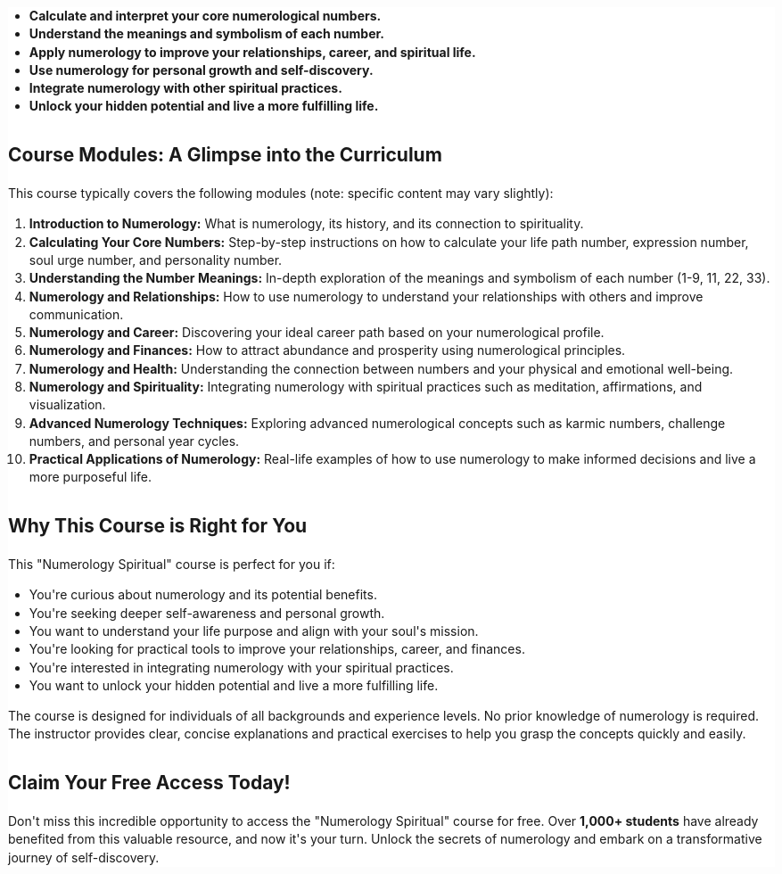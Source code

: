 *   **Calculate and interpret your core numerological numbers.**
*   **Understand the meanings and symbolism of each number.**
*   **Apply numerology to improve your relationships, career, and spiritual life.**
*   **Use numerology for personal growth and self-discovery.**
*   **Integrate numerology with other spiritual practices.**
*   **Unlock your hidden potential and live a more fulfilling life.**

## Course Modules: A Glimpse into the Curriculum

This course typically covers the following modules (note: specific content may vary slightly):

1.  **Introduction to Numerology:** What is numerology, its history, and its connection to spirituality.
2.  **Calculating Your Core Numbers:** Step-by-step instructions on how to calculate your life path number, expression number, soul urge number, and personality number.
3.  **Understanding the Number Meanings:** In-depth exploration of the meanings and symbolism of each number (1-9, 11, 22, 33).
4.  **Numerology and Relationships:** How to use numerology to understand your relationships with others and improve communication.
5.  **Numerology and Career:** Discovering your ideal career path based on your numerological profile.
6.  **Numerology and Finances:** How to attract abundance and prosperity using numerological principles.
7.  **Numerology and Health:** Understanding the connection between numbers and your physical and emotional well-being.
8.  **Numerology and Spirituality:** Integrating numerology with spiritual practices such as meditation, affirmations, and visualization.
9.  **Advanced Numerology Techniques:** Exploring advanced numerological concepts such as karmic numbers, challenge numbers, and personal year cycles.
10. **Practical Applications of Numerology:** Real-life examples of how to use numerology to make informed decisions and live a more purposeful life.

## Why This Course is Right for You

This "Numerology Spiritual" course is perfect for you if:

*   You're curious about numerology and its potential benefits.
*   You're seeking deeper self-awareness and personal growth.
*   You want to understand your life purpose and align with your soul's mission.
*   You're looking for practical tools to improve your relationships, career, and finances.
*   You're interested in integrating numerology with your spiritual practices.
*   You want to unlock your hidden potential and live a more fulfilling life.

The course is designed for individuals of all backgrounds and experience levels. No prior knowledge of numerology is required. The instructor provides clear, concise explanations and practical exercises to help you grasp the concepts quickly and easily.

## Claim Your Free Access Today!

Don't miss this incredible opportunity to access the "Numerology Spiritual" course for free. Over **1,000+ students** have already benefited from this valuable resource, and now it's your turn. Unlock the secrets of numerology and embark on a transformative journey of self-discovery.

